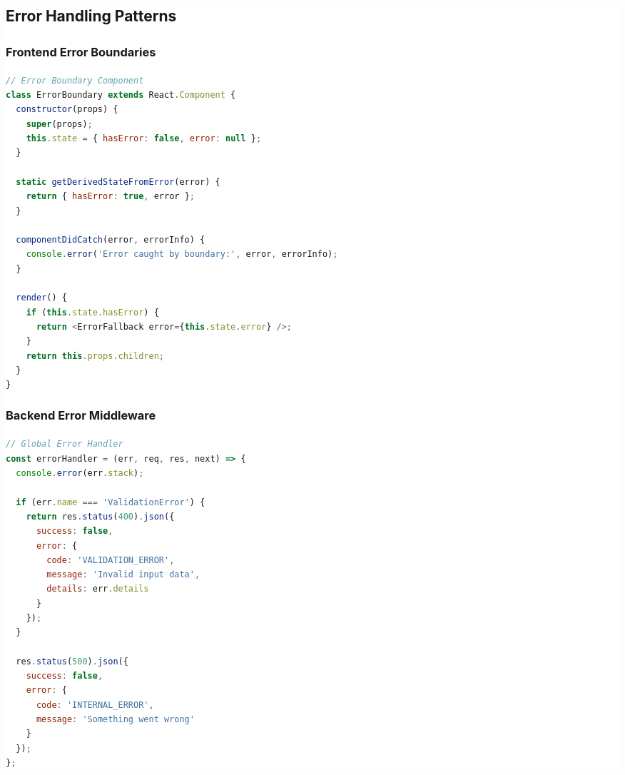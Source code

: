 ## Error Handling Patterns

### Frontend Error Boundaries
```javascript
// Error Boundary Component
class ErrorBoundary extends React.Component {
  constructor(props) {
    super(props);
    this.state = { hasError: false, error: null };
  }
  
  static getDerivedStateFromError(error) {
    return { hasError: true, error };
  }
  
  componentDidCatch(error, errorInfo) {
    console.error('Error caught by boundary:', error, errorInfo);
  }
  
  render() {
    if (this.state.hasError) {
      return <ErrorFallback error={this.state.error} />;
    }
    return this.props.children;
  }
}
```

### Backend Error Middleware
```javascript
// Global Error Handler
const errorHandler = (err, req, res, next) => {
  console.error(err.stack);
  
  if (err.name === 'ValidationError') {
    return res.status(400).json({
      success: false,
      error: {
        code: 'VALIDATION_ERROR',
        message: 'Invalid input data',
        details: err.details
      }
    });
  }
  
  res.status(500).json({
    success: false,
    error: {
      code: 'INTERNAL_ERROR',
      message: 'Something went wrong'
    }
  });
};
```
